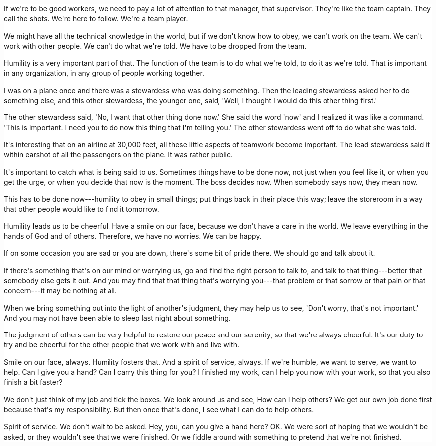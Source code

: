 If we\'re to be good workers, we need to pay a lot of attention to that manager, that supervisor. They're like the team captain. They call the shots. We're here to follow. We\'re a team player.

We might have all the technical knowledge in the world, but if we don\'t know how to obey, we can\'t work on the team. We can\'t work with other people. We can\'t do what we\'re told. We have to be dropped from the team.

Humility is a very important part of that. The function of the team is to do what we\'re told, to do it as we\'re told. That is important in any organization, in any group of people working together.

I was on a plane once and there was a stewardess who was doing something. Then the leading stewardess asked her to do something else, and this other stewardess, the younger one, said, 'Well, I thought I would do this other thing first.'

The other stewardess said, 'No, I want that other thing done now.' She said the word 'now' and I realized it was like a command. 'This is important. I need you to do now this thing that I\'m telling you.' The other stewardess went off to do what she was told.

It\'s interesting that on an airline at 30,000 feet, all these little aspects of teamwork become important. The lead stewardess said it within earshot of all the passengers on the plane. It was rather public.

It\'s important to catch what is being said to us. Sometimes things have to be done now, not just when you feel like it, or when you get the urge, or when you decide that now is the moment. The boss decides now. When somebody says now, they mean now.

This has to be done now---humility to obey in small things; put things back in their place this way; leave the storeroom in a way that other people would like to find it tomorrow.

Humility leads us to be cheerful. Have a smile on our face, because we don\'t have a care in the world. We leave everything in the hands of God and of others. Therefore, we have no worries. We can be happy.

If on some occasion you are sad or you are down, there's some bit of pride there. We should go and talk about it.

If there's something that\'s on our mind or worrying us, go and find the right person to talk to, and talk to that thing---better that somebody else gets it out. And you may find that that thing that\'s worrying you---that problem or that sorrow or that pain or that concern---it may be nothing at all.

When we bring something out into the light of another\'s judgment, they may help us to see, 'Don\'t worry, that\'s not important.' And you may not have been able to sleep last night about something.

The judgment of others can be very helpful to restore our peace and our serenity, so that we\'re always cheerful. It\'s our duty to try and be cheerful for the other people that we work with and live with.

Smile on our face, always. Humility fosters that. And a spirit of service, always. If we're humble, we want to serve, we want to help. Can I give you a hand? Can I carry this thing for you? I finished my work, can I help you now with your work, so that you also finish a bit faster?

We don\'t just think of my job and tick the boxes. We look around us and see, How can I help others? We get our own job done first because that\'s my responsibility. But then once that\'s done, I see what I can do to help others.

Spirit of service. We don\'t wait to be asked. Hey, you, can you give a hand here? OK. We were sort of hoping that we wouldn\'t be asked, or they wouldn\'t see that we were finished. Or we fiddle around with something to pretend that we\'re not finished.
